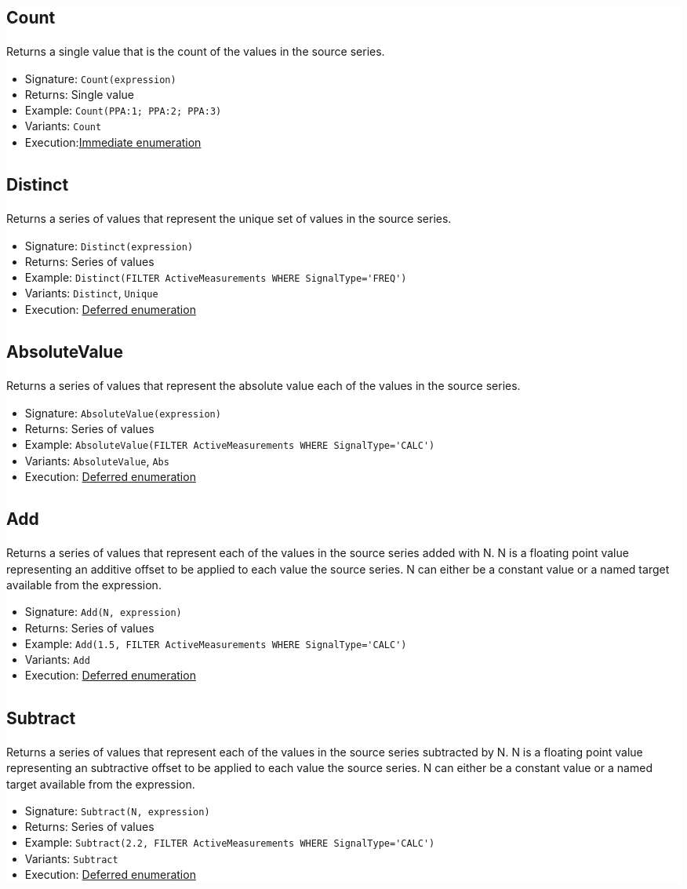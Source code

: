 ## Count

Returns a single value that is the count of the values in the source series.

* Signature: `Count(expression)`
* Returns: Single value
* Example: `Count(PPA:1; PPA:2; PPA:3)`
* Variants: `Count`
* Execution:[Immediate enumeration](#execution-modes)

## Distinct

Returns a series of values that represent the unique set of values in the source series.

* Signature: `Distinct(expression)`
* Returns: Series of values
* Example: `Distinct(FILTER ActiveMeasurements WHERE SignalType='FREQ')`
* Variants: `Distinct`, `Unique`
* Execution: [Deferred enumeration](#execution-modes)

## AbsoluteValue

Returns a series of values that represent the absolute value each of the values in the source series.

* Signature: `AbsoluteValue(expression)`
* Returns: Series of values
* Example: `AbsoluteValue(FILTER ActiveMeasurements WHERE SignalType='CALC')`
* Variants: `AbsoluteValue`, `Abs`
* Execution: [Deferred enumeration](#execution-modes)

## Add

Returns a series of values that represent each of the values in the source series added with N.
N is a floating point value representing an additive offset to be applied to each value the source series.
N can either be a constant value or a named target available from the expression.

* Signature: `Add(N, expression)`
* Returns: Series of values
* Example: `Add(1.5, FILTER ActiveMeasurements WHERE SignalType='CALC')`
* Variants: `Add`
* Execution: [Deferred enumeration](#execution-modes)

## Subtract

Returns a series of values that represent each of the values in the source series subtracted by N.
N is a floating point value representing an subtractive offset to be applied to each value the source series.
N can either be a constant value or a named target available from the expression.

* Signature: `Subtract(N, expression)`
* Returns: Series of values
* Example: `Subtract(2.2, FILTER ActiveMeasurements WHERE SignalType='CALC')`
* Variants: `Subtract`
* Execution: [Deferred enumeration](#execution-modes)
